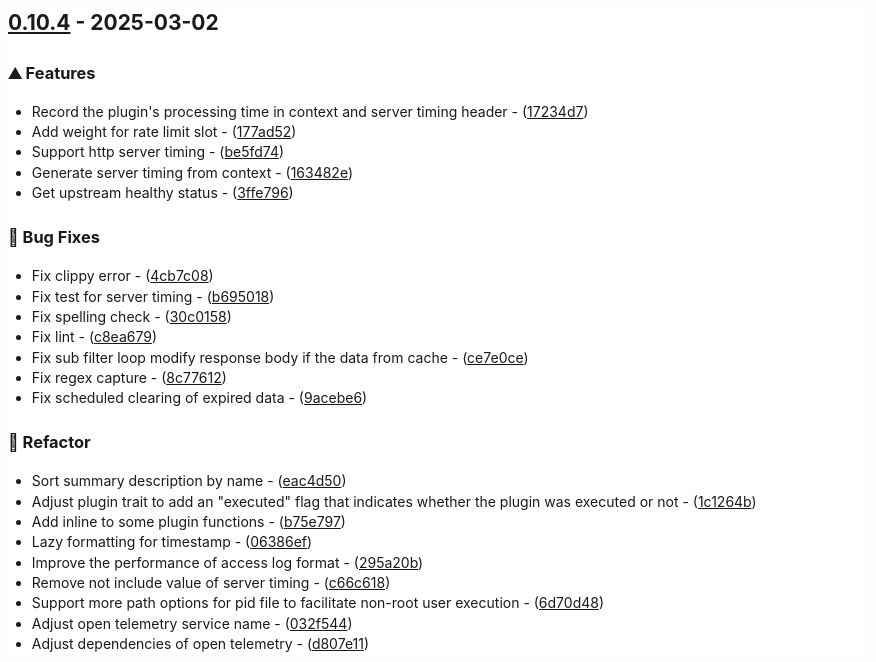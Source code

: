 ## [0.10.4](https://github.com/vicanso/pingap/compare/v0.10.3..0.10.4) - 2025-03-02

### ⛰️  Features

- Record the plugin's processing time in context and server timing header - ([17234d7](https://github.com/vicanso/pingap/commit/17234d791d343a6422db9b378ba09ed9eb49c4b8))
- Add weight for rate limit slot - ([177ad52](https://github.com/vicanso/pingap/commit/177ad523ec85663424227171c74ff2a3872f79e1))
- Support http server timing - ([be5fd74](https://github.com/vicanso/pingap/commit/be5fd7426a281b179f7b38e5a970a6f656e10d23))
- Generate server timing from context - ([163482e](https://github.com/vicanso/pingap/commit/163482eec9f6ec25aabdc9e39386b77adcb82ba9))
- Get upstream healthy status - ([3ffe796](https://github.com/vicanso/pingap/commit/3ffe7968ca539ac327f4003121a7b3abe6d72a87))

### 🐛 Bug Fixes

- Fix clippy error - ([4cb7c08](https://github.com/vicanso/pingap/commit/4cb7c0875255abe579b1bb5933071ab97c2f7e94))
- Fix test for server timing - ([b695018](https://github.com/vicanso/pingap/commit/b69501811ff814399659a5adf99c09c0867b93f2))
- Fix spelling check - ([30c0158](https://github.com/vicanso/pingap/commit/30c0158389868095a452cea209344fa187abe57d))
- Fix lint - ([c8ea679](https://github.com/vicanso/pingap/commit/c8ea679452bf8eac246338d7bdf38bfba8da8859))
- Fix sub filter loop modify response body if the data from cache - ([ce7e0ce](https://github.com/vicanso/pingap/commit/ce7e0ce852c0f0855ef0ee9d288779b9285f2b07))
- Fix regex capture - ([8c77612](https://github.com/vicanso/pingap/commit/8c77612f617571493bb600c234ace514c2998c03))
- Fix scheduled clearing of expired data - ([9acebe6](https://github.com/vicanso/pingap/commit/9acebe639d70b972c4af4793713e321277d76c9f))

### 🚜 Refactor

- Sort summary description by name - ([eac4d50](https://github.com/vicanso/pingap/commit/eac4d50580091ab52d60151508e09272da073505))
- Adjust plugin trait to add an "executed" flag that indicates whether the plugin was executed or not - ([1c1264b](https://github.com/vicanso/pingap/commit/1c1264b18635753b7f6a92d7b9eebaf1b2109046))
- Add inline to some plugin functions - ([b75e797](https://github.com/vicanso/pingap/commit/b75e797ebb4686b7b0ea04eac878c3ccce3b9565))
- Lazy formatting for timestamp - ([06386ef](https://github.com/vicanso/pingap/commit/06386ef59346020f4c025b1af00f1fddb9ad9fea))
- Improve the performance of access log format - ([295a20b](https://github.com/vicanso/pingap/commit/295a20bceef4f151cb36cbb7955b00e94f3da6c8))
- Remove not include value of server timing - ([c66c618](https://github.com/vicanso/pingap/commit/c66c618ff6263fc73c890ea8e4d0da5b24eed7c1))
- Support more path options for pid file to facilitate non-root user execution - ([6d70d48](https://github.com/vicanso/pingap/commit/6d70d4804d8a1e6a0168f33fa3425681f6829a8f))
- Adjust open telemetry service name - ([032f544](https://github.com/vicanso/pingap/commit/032f54436435c0d3fbed0566409241d3056c8999))
- Adjust dependencies of open telemetry - ([d807e11](https://github.com/vicanso/pingap/commit/d807e11ae5cc2199c39c0faf46bd5923897717ff))
